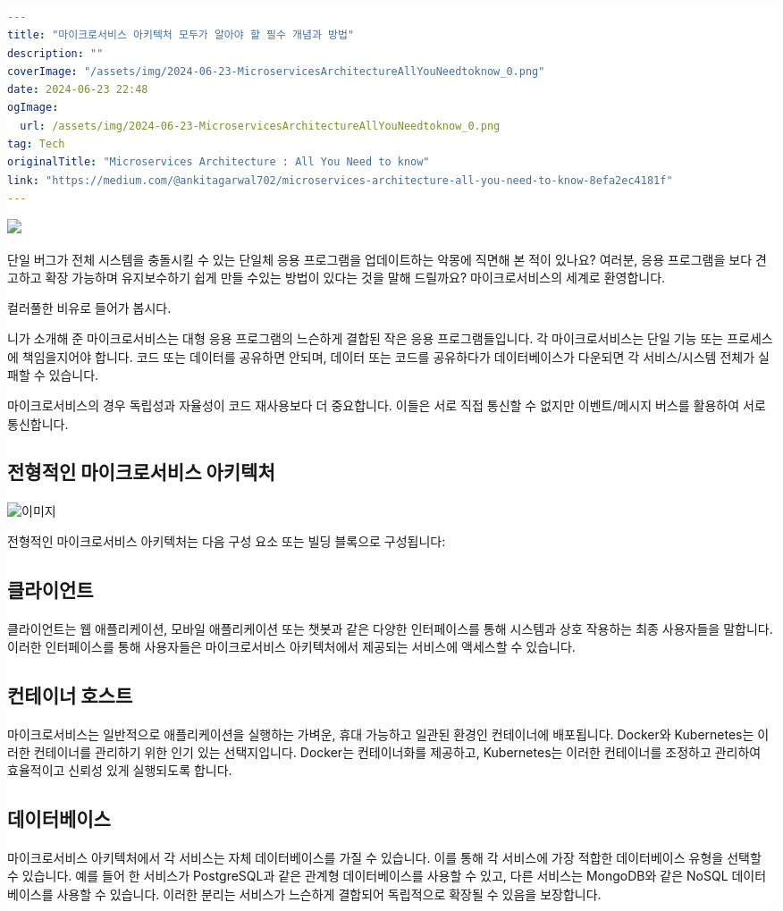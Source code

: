 ```yaml
---
title: "마이크로서비스 아키텍처 모두가 알아야 할 필수 개념과 방법"
description: ""
coverImage: "/assets/img/2024-06-23-MicroservicesArchitectureAllYouNeedtoknow_0.png"
date: 2024-06-23 22:48
ogImage:
  url: /assets/img/2024-06-23-MicroservicesArchitectureAllYouNeedtoknow_0.png
tag: Tech
originalTitle: "Microservices Architecture : All You Need to know"
link: "https://medium.com/@ankitagarwal702/microservices-architecture-all-you-need-to-know-8efa2ec4181f"
---
```


<img src="/assets/img/2024-06-23-MicroservicesArchitectureAllYouNeedtoknow_0.png" />

단일 버그가 전체 시스템을 충돌시킬 수 있는 단일체 응용 프로그램을 업데이트하는 악몽에 직면해 본 적이 있나요? 여러분, 응용 프로그램을 보다 견고하고 확장 가능하며 유지보수하기 쉽게 만들 수있는 방법이 있다는 것을 말해 드릴까요? 마이크로서비스의 세계로 환영합니다.

컬러풀한 비유로 들어가 봅시다.

니가 소개해 준 마이크로서비스는 대형 응용 프로그램의 느슨하게 결합된 작은 응용 프로그램들입니다. 각 마이크로서비스는 단일 기능 또는 프로세스에 책임을지어야 합니다. 코드 또는 데이터를 공유하면 안되며, 데이터 또는 코드를 공유하다가 데이터베이스가 다운되면 각 서비스/시스템 전체가 실패할 수 있습니다.

<div class="content-ad"></div>

마이크로서비스의 경우 독립성과 자율성이 코드 재사용보다 더 중요합니다. 이들은 서로 직접 통신할 수 없지만 이벤트/메시지 버스를 활용하여 서로 통신합니다.

## 전형적인 마이크로서비스 아키텍처

![이미지](/assets/img/2024-06-23-MicroservicesArchitectureAllYouNeedtoknow_1.png)

전형적인 마이크로서비스 아키텍처는 다음 구성 요소 또는 빌딩 블록으로 구성됩니다:

<div class="content-ad"></div>

## 클라이언트

클라이언트는 웹 애플리케이션, 모바일 애플리케이션 또는 챗봇과 같은 다양한 인터페이스를 통해 시스템과 상호 작용하는 최종 사용자들을 말합니다. 이러한 인터페이스를 통해 사용자들은 마이크로서비스 아키텍처에서 제공되는 서비스에 액세스할 수 있습니다.

## 컨테이너 호스트

마이크로서비스는 일반적으로 애플리케이션을 실행하는 가벼운, 휴대 가능하고 일관된 환경인 컨테이너에 배포됩니다. Docker와 Kubernetes는 이러한 컨테이너를 관리하기 위한 인기 있는 선택지입니다. Docker는 컨테이너화를 제공하고, Kubernetes는 이러한 컨테이너를 조정하고 관리하여 효율적이고 신뢰성 있게 실행되도록 합니다.

<div class="content-ad"></div>

## 데이터베이스

마이크로서비스 아키텍처에서 각 서비스는 자체 데이터베이스를 가질 수 있습니다. 이를 통해 각 서비스에 가장 적합한 데이터베이스 유형을 선택할 수 있습니다. 예를 들어 한 서비스가 PostgreSQL과 같은 관계형 데이터베이스를 사용할 수 있고, 다른 서비스는 MongoDB와 같은 NoSQL 데이터베이스를 사용할 수 있습니다. 이러한 분리는 서비스가 느슨하게 결합되어 독립적으로 확장될 수 있음을 보장합니다.
